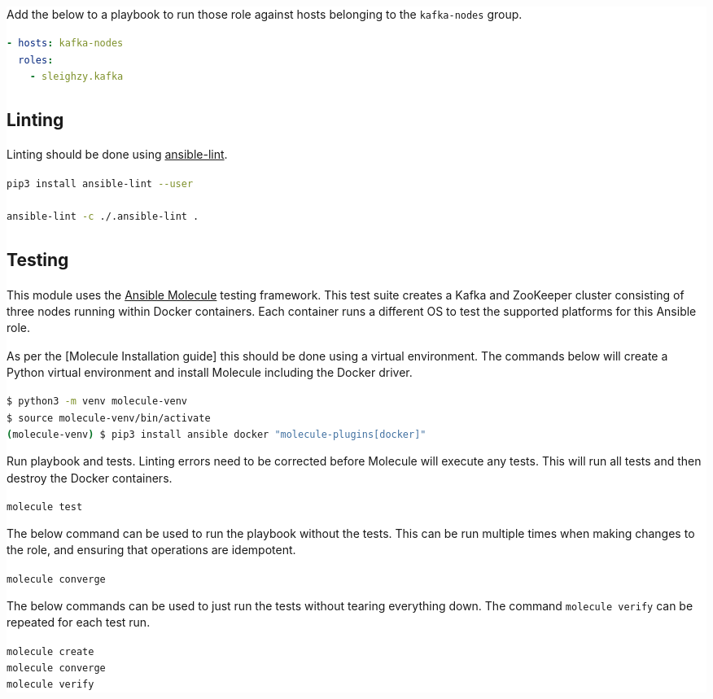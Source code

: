 Add the below to a playbook to run those role against hosts belonging to the
`kafka-nodes` group.

```yaml
- hosts: kafka-nodes
  roles:
    - sleighzy.kafka
```

## Linting

Linting should be done using [ansible-lint].

```sh
pip3 install ansible-lint --user

ansible-lint -c ./.ansible-lint .
```

## Testing

This module uses the [Ansible Molecule] testing framework. This test suite
creates a Kafka and ZooKeeper cluster consisting of three nodes running within
Docker containers. Each container runs a different OS to test the supported
platforms for this Ansible role.

As per the [Molecule Installation guide] this should be done using a virtual
environment. The commands below will create a Python virtual environment and
install Molecule including the Docker driver.

```sh
$ python3 -m venv molecule-venv
$ source molecule-venv/bin/activate
(molecule-venv) $ pip3 install ansible docker "molecule-plugins[docker]"
```

Run playbook and tests. Linting errors need to be corrected before Molecule will
execute any tests. This will run all tests and then destroy the Docker
containers.

```sh
molecule test
```

The below command can be used to run the playbook without the tests. This can be
run multiple times when making changes to the role, and ensuring that operations
are idempotent.

```sh
molecule converge
```

The below commands can be used to just run the tests without tearing everything
down. The command `molecule verify` can be repeated for each test run.

```sh
molecule create
molecule converge
molecule verify
```


[ansible-lint]: https://docs.ansible.com/ansible-lint/
[ansible molecule]: https://molecule.readthedocs.io/
[apache kafka]: http://kafka.apache.org/
[apache zookeeper]: https://zookeeper.apache.org/
[mit license]: https://img.shields.io/badge/License-MIT-blue.svg